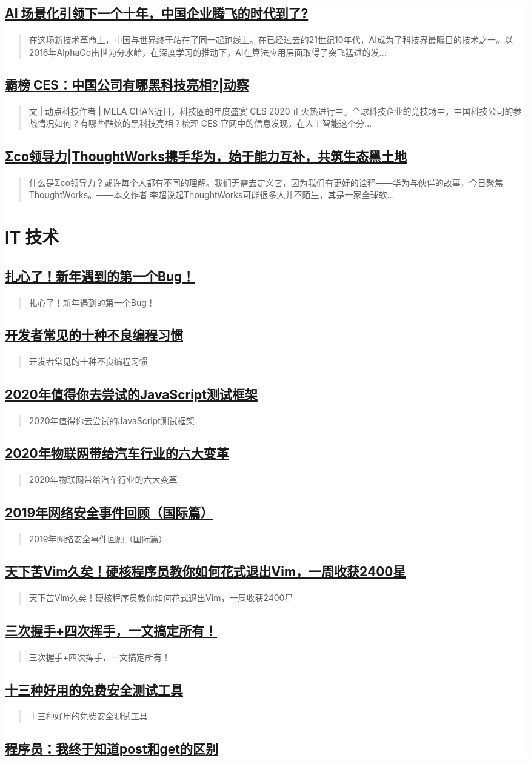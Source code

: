  ## [AI 场景化引领下一个十年，中国企业腾飞的时代到了?](http://mp.weixin.qq.com/s?src=11&timestamp=1578817805&ver=2091&signature=BUnypaGB*ES05-dsmi8GmxeLhLHKYUekPsxW62*ePJoT5DtF1E5rSjRq3jMJLil*6DmAA8LzXqbij0EaB86CegXI-tSoCXYAptwUmDXSyBnJ8qvcjJRn5Ay0H84x8uCb&new=1)
 > 在这场新技术革命上，中国与世界终于站在了同一起跑线上。在已经过去的21世纪10年代，AI成为了科技界最瞩目的技术之一。以2016年AlphaGo出世为分水岭，在深度学习的推动下，AI在算法应用层面取得了突飞猛进的发...
 ## [霸榜 CES：中国公司有哪黑科技亮相?|动察](http://mp.weixin.qq.com/s?src=11&timestamp=1578817805&ver=2091&signature=xIG3nuKU7IZzcrXgfg6OsWlXQAXh1G5aJDyEZWKedL1d89PYygPFuqWI1agbFMQ2jyAwaPfY5V7WzkILs4EPkmlBb7N5yZeh1lmbrHnQDgTGZsvXvWMsamKkMXPlXIl5&new=1)
 > 文 | 动点科技作者 |  MELA CHAN近日，科技圈的年度盛宴 CES 2020 正火热进行中。全球科技企业的竞技场中，中国科技公司的参战情况如何？有哪些酷炫的黑科技亮相？梳理 CES 官网中的信息发现，在人工智能这个分...
 ## [Σco领导力|ThoughtWorks携手华为，始于能力互补，共筑生态黑土地](http://mp.weixin.qq.com/s?src=11&timestamp=1578817805&ver=2091&signature=t9gMW8ORVCwEuNB0RZ16df4dwY*1U718bkz64nx-ueK5j8Cof2ME*AhFJqD5EhKn6tIYtC63j7o-tq3*S2Y1CawkUNC1tdYsgp1iJYnEhbCak-3cBC4PWK00vdquxR4X&new=1)
 > 什么是Σco领导力？或许每个人都有不同的理解。我们无需去定义它，因为我们有更好的诠释——华为与伙伴的故事，今日聚焦ThoughtWorks。——本文作者 李超说起ThoughtWorks可能很多人并不陌生，其是一家全球软...
# IT 技术 
 ## [扎心了！新年遇到的第一个Bug！](http://developer.51cto.com/art/202001/609173.htm)
 > 扎心了！新年遇到的第一个Bug！
 ## [开发者常见的十种不良编程习惯](http://developer.51cto.com/art/202001/609155.htm)
 > 开发者常见的十种不良编程习惯
 ## [2020年值得你去尝试的JavaScript测试框架](http://developer.51cto.com/art/202001/609185.htm)
 > 2020年值得你去尝试的JavaScript测试框架
 ## [2020年物联网带给汽车行业的六大变革](http://iot.51cto.com/art/202001/609163.htm)
 > 2020年物联网带给汽车行业的六大变革
 ## [2019年网络安全事件回顾（国际篇）](http://netsecurity.51cto.com/art/202001/609166.htm)
 > 2019年网络安全事件回顾（国际篇）
 ## [天下苦Vim久矣！硬核程序员教你如何花式退出Vim，一周收获2400星](http://news.51cto.com/art/202001/609180.htm)
 > 天下苦Vim久矣！硬核程序员教你如何花式退出Vim，一周收获2400星
 ## [三次握手+四次挥手，一文搞定所有！](http://network.51cto.com/art/202001/609110.htm)
 > 三次握手+四次挥手，一文搞定所有！
 ## [十三种好用的免费安全测试工具](http://netsecurity.51cto.com/art/202001/608953.htm)
 > 十三种好用的免费安全测试工具
 ## [程序员：我终于知道post和get的区别](https://blog.csdn.net/kebi007/article/details/103059900)
 > 